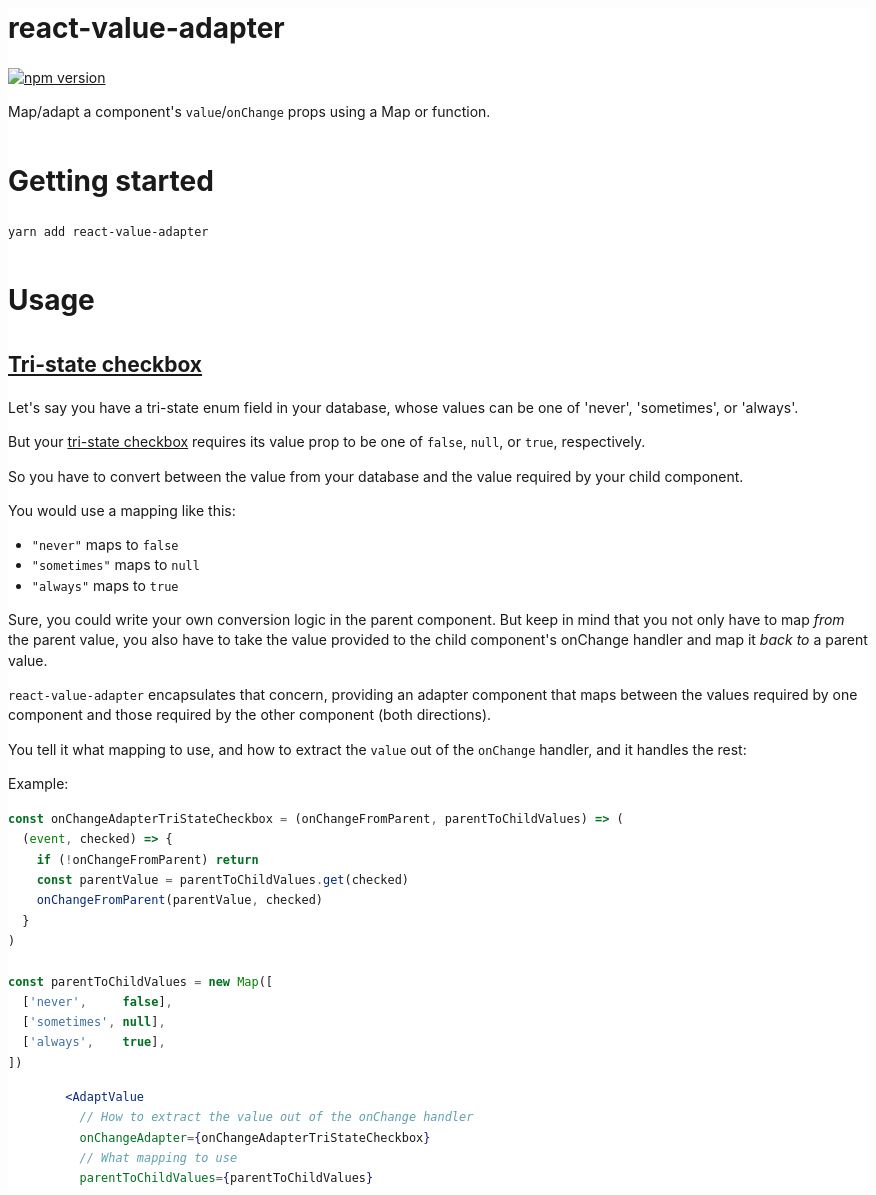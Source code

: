 # react-value-adapter

[![npm version](https://badge.fury.io/js/react-value-adapter.svg)](https://badge.fury.io/js/react-value-adapter)

Map/adapt a component's `value`/`onChange` props using a Map or function.

# Getting started

```
yarn add react-value-adapter
```

# Usage

## [Tri-state checkbox](https://www.npmjs.com/package/mui-tri-state-checkbox)

Let's say you have a tri-state enum field in your database, whose values can be one of 'never', 'sometimes', or 'always'.

But your [tri-state checkbox](https://www.npmjs.com/package/mui-tri-state-checkbox) requires its value prop to be one of `false`, `null`, or `true`, respectively.

So you have to convert between the value from your database and the value required by your child component.

You would use a mapping like this:
- `"never"` maps to `false`
- `"sometimes"` maps to `null`
- `"always"` maps to `true`

Sure, you could write your own conversion logic in the parent component. But keep in mind that you not only have to map *from* the parent value, you also have to take the value provided to the child component's onChange handler and map it *back to* a parent value.

`react-value-adapter` encapsulates that concern, providing an adapter
component that maps between the values required by one component and those
required by the other component (both directions).

You tell it what mapping to use, and how to extract the `value` out of the `onChange` handler, and it handles the rest:

Example:
```js
const onChangeAdapterTriStateCheckbox = (onChangeFromParent, parentToChildValues) => (
  (event, checked) => {
    if (!onChangeFromParent) return
    const parentValue = parentToChildValues.get(checked)
    onChangeFromParent(parentValue, checked)
  }
)

const parentToChildValues = new Map([
  ['never',     false],
  ['sometimes', null],
  ['always',    true],
])
```
```jsx
        <AdaptValue
          // How to extract the value out of the onChange handler
          onChangeAdapter={onChangeAdapterTriStateCheckbox}
          // What mapping to use
          parentToChildValues={parentToChildValues}
```